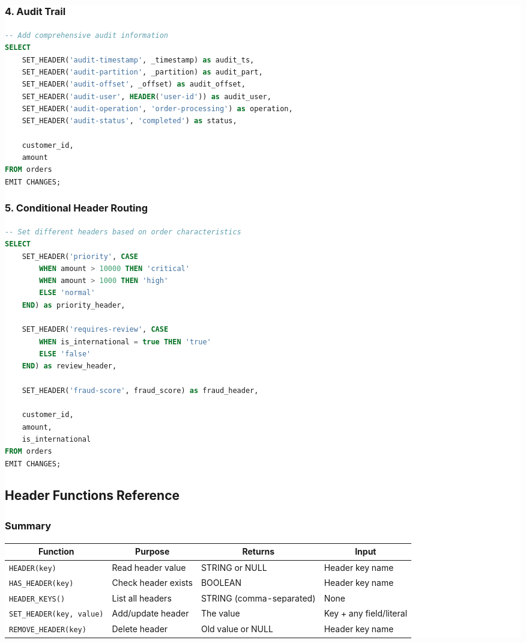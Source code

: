 ### 4. Audit Trail

```sql
-- Add comprehensive audit information
SELECT
    SET_HEADER('audit-timestamp', _timestamp) as audit_ts,
    SET_HEADER('audit-partition', _partition) as audit_part,
    SET_HEADER('audit-offset', _offset) as audit_offset,
    SET_HEADER('audit-user', HEADER('user-id')) as audit_user,
    SET_HEADER('audit-operation', 'order-processing') as operation,
    SET_HEADER('audit-status', 'completed') as status,

    customer_id,
    amount
FROM orders
EMIT CHANGES;
```

### 5. Conditional Header Routing

```sql
-- Set different headers based on order characteristics
SELECT
    SET_HEADER('priority', CASE
        WHEN amount > 10000 THEN 'critical'
        WHEN amount > 1000 THEN 'high'
        ELSE 'normal'
    END) as priority_header,

    SET_HEADER('requires-review', CASE
        WHEN is_international = true THEN 'true'
        ELSE 'false'
    END) as review_header,

    SET_HEADER('fraud-score', fraud_score) as fraud_header,

    customer_id,
    amount,
    is_international
FROM orders
EMIT CHANGES;
```

## Header Functions Reference

### Summary

| Function | Purpose | Returns | Input |
|----------|---------|---------|-------|
| `HEADER(key)` | Read header value | STRING or NULL | Header key name |
| `HAS_HEADER(key)` | Check header exists | BOOLEAN | Header key name |
| `HEADER_KEYS()` | List all headers | STRING (comma-separated) | None |
| `SET_HEADER(key, value)` | Add/update header | The value | Key + any field/literal |
| `REMOVE_HEADER(key)` | Delete header | Old value or NULL | Header key name |
